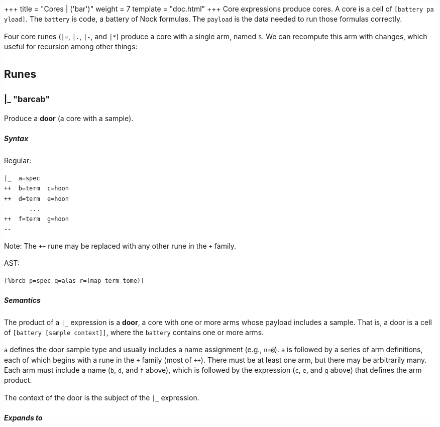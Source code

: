 +++
title = "Cores | ('bar')"
weight = 7
template = "doc.html"
+++
Core expressions produce cores. A core is a cell of `[battery payload]`.
The `battery` is code, a battery of Nock formulas.  The `payload` is the data
needed to run those formulas correctly.

Four core runes (`|=`, `|.`, `|-`, and `|*`) produce a
core with a single arm, named `$`. We can recompute this arm
with changes, which useful for recursion among other things:

## Runes

### |_ "barcab"

Produce a **door** (a core with a sample).

##### Syntax

Regular:

```
|_  a=spec
++  b=term  c=hoon
++  d=term  e=hoon
       ...
++  f=term  g=hoon
--
```

Note: The `++` rune may be replaced with any other rune in the `+` family.

AST:

```
[%brcb p=spec q=alas r=(map term tome)]
```

##### Semantics

The product of a `|_` expression is a **door**, a core with one or more arms whose payload includes a sample.  That is, a door is a cell of `[battery [sample context]]`, where the `battery` contains one or more arms.

`a` defines the door sample type and usually includes a name assignment (e.g., `n=@`).  `a` is followed by a series of arm definitions, each of which begins with a rune in the `+` family (most of `++`).  There must be at least one arm, but there may be arbitrarily many.  Each arm must include a name (`b`, `d`, and `f` above), which is followed by the expression (`c`, `e`, and `g` above) that defines the arm product.

The context of the door is the subject of the `|_` expression.

##### Expands to
